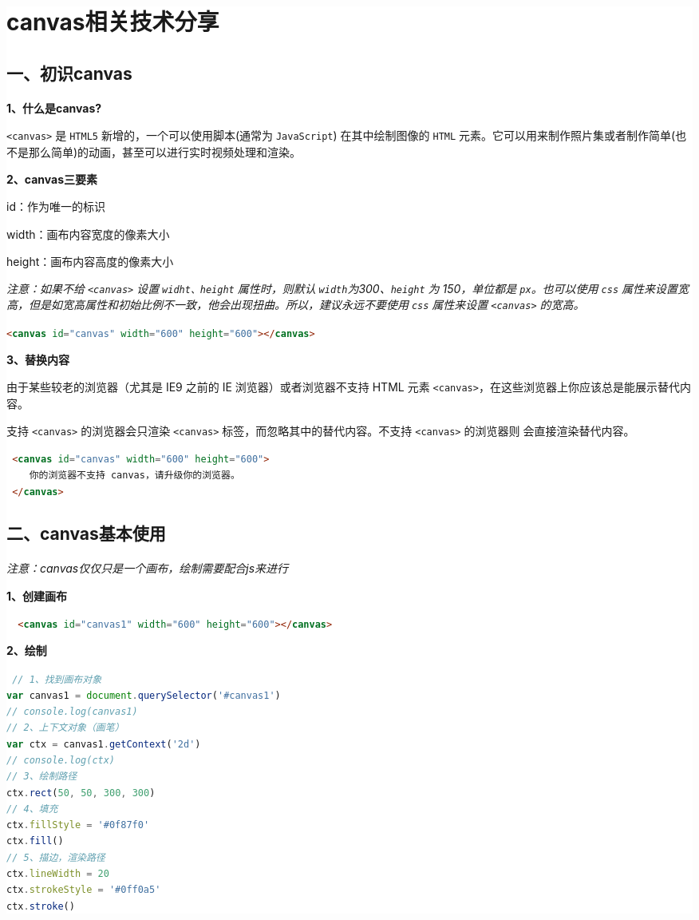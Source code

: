 # canvas相关技术分享

## 一、初识canvas

**1、什么是canvas?**

`<canvas>` 是 `HTML5` 新增的，一个可以使用脚本(通常为 `JavaScript`) 在其中绘制图像的 `HTML` 元素。它可以用来制作照片集或者制作简单(也不是那么简单)的动画，甚至可以进行实时视频处理和渲染。

**2、canvas三要素**

id：作为唯一的标识

width：画布内容宽度的像素大小

height：画布内容高度的像素大小

*注意：如果不给 `<canvas>` 设置 `widht、height` 属性时，则默认 `width`为300、`height` 为 150，单位都是 `px`。也可以使用 `css` 属性来设置宽高，但是如宽高属性和初始比例不一致，他会出现扭曲。所以，建议永远不要使用 `css` 属性来设置 `<canvas>` 的宽高。*

```html
<canvas id="canvas" width="600" height="600"></canvas>
```

**3、替换内容**

由于某些较老的浏览器（尤其是 IE9 之前的 IE 浏览器）或者浏览器不支持 HTML 元素 `<canvas>`，在这些浏览器上你应该总是能展示替代内容。

支持 `<canvas>` 的浏览器会只渲染 `<canvas>` 标签，而忽略其中的替代内容。不支持 `<canvas>` 的浏览器则 会直接渲染替代内容。

```html
 <canvas id="canvas" width="600" height="600">
    你的浏览器不支持 canvas，请升级你的浏览器。
 </canvas>
```

## 二、canvas基本使用

*注意：canvas仅仅只是一个画布，绘制需要配合js来进行*

**1、创建画布**

```html
  <canvas id="canvas1" width="600" height="600"></canvas>
```

**2、绘制**

```javascript
 // 1、找到画布对象
var canvas1 = document.querySelector('#canvas1')
// console.log(canvas1)
// 2、上下文对象（画笔）
var ctx = canvas1.getContext('2d')
// console.log(ctx)
// 3、绘制路径
ctx.rect(50, 50, 300, 300)
// 4、填充
ctx.fillStyle = '#0f87f0'
ctx.fill()
// 5、描边，渲染路径
ctx.lineWidth = 20
ctx.strokeStyle = '#0ff0a5'
ctx.stroke()
```
